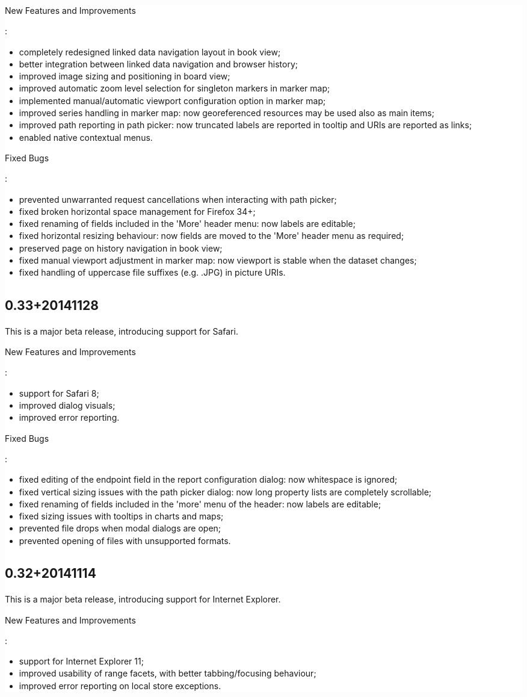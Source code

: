 New Features and Improvements

:
- completely redesigned linked data navigation layout in book view;
- better integration between linked data navigation and browser history;
- improved image sizing and positioning in board view;
- improved automatic zoom level selection for singleton markers in marker map;
- implemented manual/automatic viewport configuration option in marker map;
- improved series handling in marker map: now georeferenced resources may be used also as main items;
- improved path reporting in path picker: now truncated labels are reported in tooltip and URIs are reported as links;
- enabled native contextual menus.

Fixed Bugs

:
- prevented unwarranted request cancellations when interacting with path picker;
- fixed broken horizontal space management for Firefox 34+;
- fixed renaming of fields included in the 'More' header menu: now labels are editable;
- fixed horizontal resizing behaviour: now fields are moved to the 'More' header menu as required;
- preserved page on history navigation in book view;
- fixed manual viewport adjustment in marker map: now viewport is stable when the dataset changes;
- fixed handling of uppercase file suffixes (e.g. .JPG) in picture URIs.

## 0.33+20141128

This is a major beta release, introducing support for Safari.

New Features and Improvements

:
- support for Safari 8;
- improved dialog visuals;
- improved error reporting.

Fixed Bugs

:
- fixed editing of the endpoint field in the report configuration dialog: now whitespace is ignored;
- fixed vertical sizing issues with the path picker dialog: now long property lists are completely scrollable;
- fixed renaming of fields included in the 'more' menu of the header: now labels are editable;
- fixed sizing issues with tooltips in charts and maps;
- prevented file drops when modal dialogs are open;
- prevented opening of files with unsupported formats.

## 0.32+20141114

This is a major beta release, introducing support for Internet Explorer.

New Features and Improvements

:
- support for Internet Explorer 11;
- improved usability of range facets, with better tabbing/focusing behaviour;
- improved error reporting on local store exceptions.
